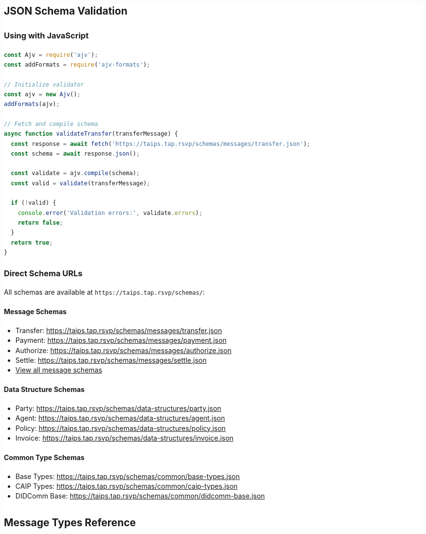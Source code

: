## JSON Schema Validation

### Using with JavaScript

```javascript
const Ajv = require('ajv');
const addFormats = require('ajv-formats');

// Initialize validator
const ajv = new Ajv();
addFormats(ajv);

// Fetch and compile schema
async function validateTransfer(transferMessage) {
  const response = await fetch('https://taips.tap.rsvp/schemas/messages/transfer.json');
  const schema = await response.json();
  
  const validate = ajv.compile(schema);
  const valid = validate(transferMessage);
  
  if (!valid) {
    console.error('Validation errors:', validate.errors);
    return false;
  }
  return true;
}
```

### Direct Schema URLs

All schemas are available at `https://taips.tap.rsvp/schemas/`:

#### Message Schemas
- Transfer: https://taips.tap.rsvp/schemas/messages/transfer.json
- Payment: https://taips.tap.rsvp/schemas/messages/payment.json
- Authorize: https://taips.tap.rsvp/schemas/messages/authorize.json
- Settle: https://taips.tap.rsvp/schemas/messages/settle.json
- [View all message schemas](./schemas/messages/)

#### Data Structure Schemas
- Party: https://taips.tap.rsvp/schemas/data-structures/party.json
- Agent: https://taips.tap.rsvp/schemas/data-structures/agent.json
- Policy: https://taips.tap.rsvp/schemas/data-structures/policy.json
- Invoice: https://taips.tap.rsvp/schemas/data-structures/invoice.json

#### Common Type Schemas
- Base Types: https://taips.tap.rsvp/schemas/common/base-types.json
- CAIP Types: https://taips.tap.rsvp/schemas/common/caip-types.json
- DIDComm Base: https://taips.tap.rsvp/schemas/common/didcomm-base.json

## Message Types Reference
